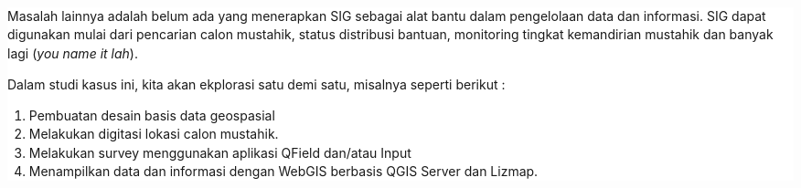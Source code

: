 Masalah lainnya adalah belum ada yang menerapkan SIG sebagai alat bantu dalam pengelolaan data dan informasi. SIG dapat digunakan mulai dari pencarian calon mustahik, status distribusi bantuan, monitoring tingkat kemandirian mustahik dan banyak lagi (_you name it lah_).

Dalam studi kasus ini, kita akan ekplorasi satu demi satu, misalnya seperti berikut :

1. Pembuatan desain basis data geospasial
2. Melakukan digitasi lokasi calon mustahik.
3. Melakukan survey menggunakan aplikasi QField dan/atau Input
4. Menampilkan data dan informasi dengan WebGIS berbasis QGIS Server dan Lizmap.










